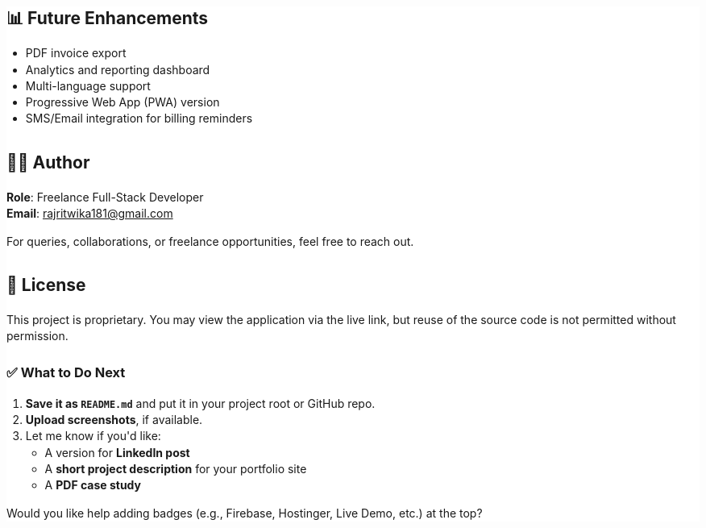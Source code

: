 ## 📊 Future Enhancements
- PDF invoice export
- Analytics and reporting dashboard
- Multi-language support
- Progressive Web App (PWA) version
- SMS/Email integration for billing reminders

## 🙋‍♂️ Author
**Role**: Freelance Full-Stack Developer  
**Email**: rajritwika181@gmail.com

For queries, collaborations, or freelance opportunities, feel free to reach out.


## 📄 License
This project is proprietary. You may view the application via the live link, but reuse of the source code is not permitted without permission.


### ✅ What to Do Next

1. **Save it as `README.md`** and put it in your project root or GitHub repo.
2. **Upload screenshots**, if available.
3. Let me know if you'd like:
   - A version for **LinkedIn post**
   - A **short project description** for your portfolio site
   - A **PDF case study**

Would you like help adding badges (e.g., Firebase, Hostinger, Live Demo, etc.) at the top?


